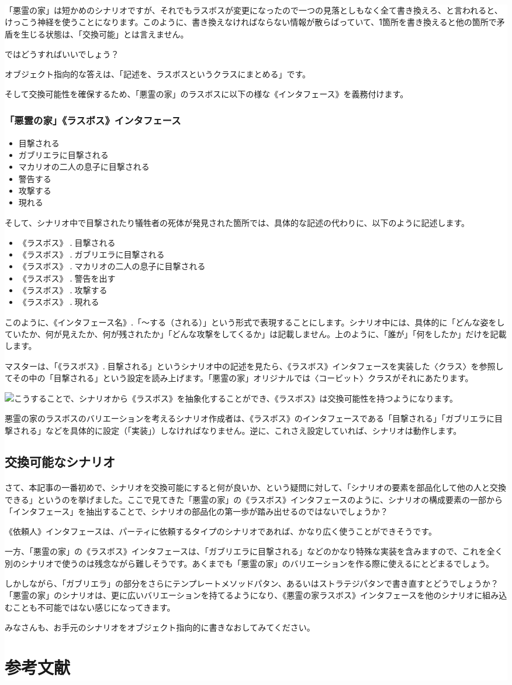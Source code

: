 「悪霊の家」は短かめのシナリオですが、それでもラスボスが変更になったので一つの見落としもなく全て書き換えろ、と言われると、けっこう神経を使うことになります。このように、書き換えなければならない情報が散らばっていて、1箇所を書き換えると他の箇所で矛盾を生じる状態は、「交換可能」とは言えません。

ではどうすればいいでしょう？

オブジェクト指向的な答えは、「記述を、ラスボスというクラスにまとめる」です。

そして交換可能性を確保するため、「悪霊の家」のラスボスに以下の様な《インタフェース》を義務付けます。

### 「悪霊の家」《ラスボス》インタフェース

- 目撃される
- ガブリエラに目撃される
- マカリオの二人の息子に目撃される
- 警告する
- 攻撃する
- 現れる

そして、シナリオ中で目撃されたり犠牲者の死体が発見された箇所では、具体的な記述の代わりに、以下のように記述します。

- 《ラスボス》 . 目撃される
- 《ラスボス》 . ガブリエラに目撃される
- 《ラスボス》 . マカリオの二人の息子に目撃される
- 《ラスボス》 . 警告を出す
- 《ラスボス》 . 攻撃する
- 《ラスボス》 . 現れる

このように、《インタフェース名》.「〜する（される）」という形式で表現することにします。シナリオ中には、具体的に「どんな姿をしていたか、何が見えたか、何が残されたか」「どんな攻撃をしてくるか」は記載しません。上のように、「誰が」「何をしたか」だけを記載します。

マスターは、「《ラスボス》. 目撃される」というシナリオ中の記述を見たら、《ラスボス》インタフェースを実装した〈クラス〉を参照してその中の「目撃される」という設定を読み上げます。「悪霊の家」オリジナルでは〈コービット〉クラスがそれにあたります。

  
![](https://lh3.googleusercontent.com/RU8j0R-Zl-yMBEgZWvAOlCOpMp1bLAfxgxe7RZGSy24p0_imsxoJsbjrML06ruCi-11W3BAlUYTUt97QnhYQg58NLurW-lvvF-JBLIW3P7r4Jb8QbE8ccMtCEQ)こうすることで、シナリオから《ラスボス》を抽象化することができ、《ラスボス》は交換可能性を持つようになります。

悪霊の家のラスボスのバリエーションを考えるシナリオ作成者は、《ラスボス》のインタフェースである「目撃される」「ガブリエラに目撃される」などを具体的に設定（「実装」）しなければなりません。逆に、これさえ設定していれば、シナリオは動作します。

## 交換可能なシナリオ

さて、本記事の一番初めで、シナリオを交換可能にすると何が良いか、という疑問に対して、「シナリオの要素を部品化して他の人と交換できる」というのを挙げました。ここで見てきた「悪霊の家」の《ラスボス》インタフェースのように、シナリオの構成要素の一部から「インタフェース」を抽出することで、シナリオの部品化の第一歩が踏み出せるのではないでしょうか？

《依頼人》インタフェースは、パーティに依頼するタイプのシナリオであれば、かなり広く使うことができそうです。

一方、「悪霊の家」の《ラスボス》インタフェースは、「ガブリエラに目撃される」などのかなり特殊な実装を含みますので、これを全く別のシナリオで使うのは残念ながら難しそうです。あくまでも「悪霊の家」のバリエーションを作る際に使えるにとどまるでしょう。

しかしながら、「ガブリエラ」の部分をさらにテンプレートメソッドパタン、あるいはストラテジパタンで書き直すとどうでしょうか？ 「悪霊の家」のシナリオは、更に広いバリエーションを持てるようになり、《悪霊の家ラスボス》インタフェースを他のシナリオに組み込むことも不可能ではない感じになってきます。

みなさんも、お手元のシナリオをオブジェクト指向的に書きなおしてみてください。

# 参考文献
